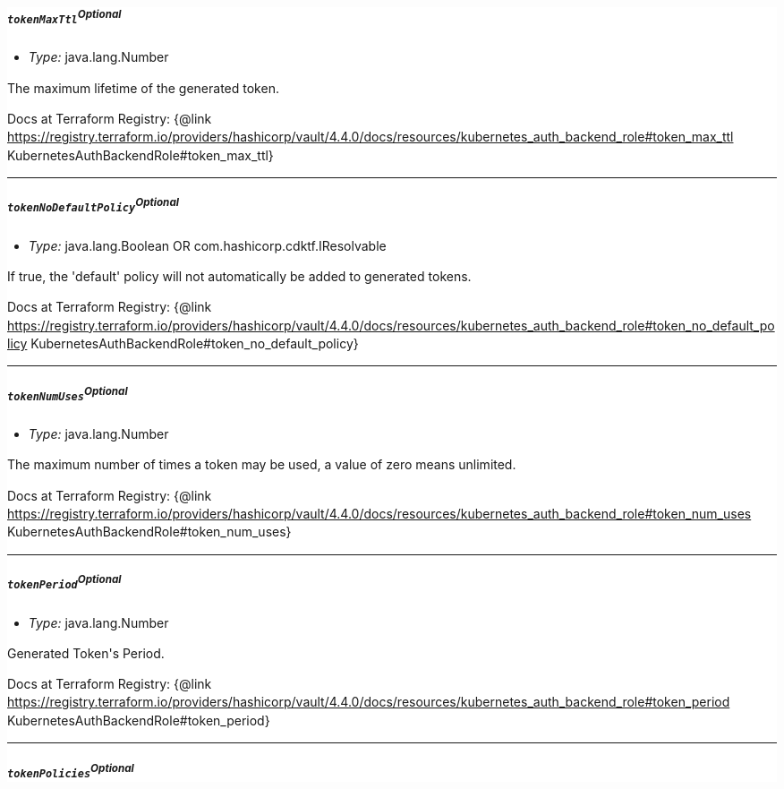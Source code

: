 
##### `tokenMaxTtl`<sup>Optional</sup> <a name="tokenMaxTtl" id="@cdktf/provider-vault.kubernetesAuthBackendRole.KubernetesAuthBackendRole.Initializer.parameter.tokenMaxTtl"></a>

- *Type:* java.lang.Number

The maximum lifetime of the generated token.

Docs at Terraform Registry: {@link https://registry.terraform.io/providers/hashicorp/vault/4.4.0/docs/resources/kubernetes_auth_backend_role#token_max_ttl KubernetesAuthBackendRole#token_max_ttl}

---

##### `tokenNoDefaultPolicy`<sup>Optional</sup> <a name="tokenNoDefaultPolicy" id="@cdktf/provider-vault.kubernetesAuthBackendRole.KubernetesAuthBackendRole.Initializer.parameter.tokenNoDefaultPolicy"></a>

- *Type:* java.lang.Boolean OR com.hashicorp.cdktf.IResolvable

If true, the 'default' policy will not automatically be added to generated tokens.

Docs at Terraform Registry: {@link https://registry.terraform.io/providers/hashicorp/vault/4.4.0/docs/resources/kubernetes_auth_backend_role#token_no_default_policy KubernetesAuthBackendRole#token_no_default_policy}

---

##### `tokenNumUses`<sup>Optional</sup> <a name="tokenNumUses" id="@cdktf/provider-vault.kubernetesAuthBackendRole.KubernetesAuthBackendRole.Initializer.parameter.tokenNumUses"></a>

- *Type:* java.lang.Number

The maximum number of times a token may be used, a value of zero means unlimited.

Docs at Terraform Registry: {@link https://registry.terraform.io/providers/hashicorp/vault/4.4.0/docs/resources/kubernetes_auth_backend_role#token_num_uses KubernetesAuthBackendRole#token_num_uses}

---

##### `tokenPeriod`<sup>Optional</sup> <a name="tokenPeriod" id="@cdktf/provider-vault.kubernetesAuthBackendRole.KubernetesAuthBackendRole.Initializer.parameter.tokenPeriod"></a>

- *Type:* java.lang.Number

Generated Token's Period.

Docs at Terraform Registry: {@link https://registry.terraform.io/providers/hashicorp/vault/4.4.0/docs/resources/kubernetes_auth_backend_role#token_period KubernetesAuthBackendRole#token_period}

---

##### `tokenPolicies`<sup>Optional</sup> <a name="tokenPolicies" id="@cdktf/provider-vault.kubernetesAuthBackendRole.KubernetesAuthBackendRole.Initializer.parameter.tokenPolicies"></a>
